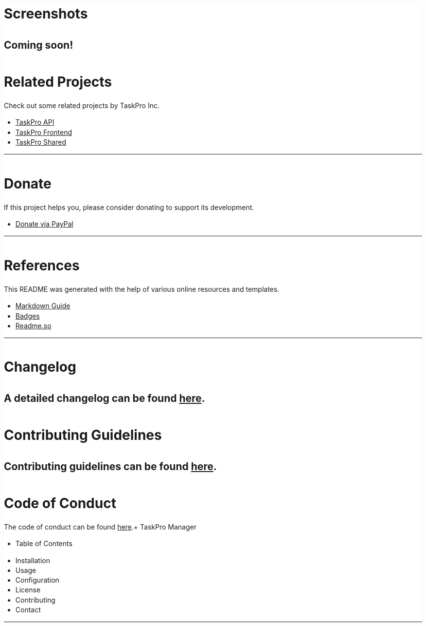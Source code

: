 # Screenshots
Coming soon!
---

# Related Projects
Check out some related projects by TaskPro Inc.
- [TaskPro API](https://github.com/taskpro-inc/taskpro-api)
- [TaskPro Frontend](https://github.com/taskpro-inc/taskpro-frontend)
- [TaskPro Shared](https://github.com/taskpro-inc/taskpro-shared)
---

# Donate
If this project helps you, please consider donating to support its development.
- [Donate via PayPal](https://www.paypal.com/donate/?hosted_button_id=YOUR_PAYPAL_BUTTON_ID)
---

# References
This README was generated with the help of various online resources and templates.
- [Markdown Guide](https://www.markdownguide.org/)
- [Badges](https://shields.io/)
- [Readme.so](https://readme.so/)
---

# Changelog
A detailed changelog can be found [here](CHANGELOG.md).
---

# Contributing Guidelines
Contributing guidelines can be found [here](CONTRIBUTING.md).
---

# Code of Conduct
The code of conduct can be found [here](CODE_OF_CONDUCT.md).+ TaskPro Manager
+ Table of Contents
- Installation
- Usage
- Configuration
- License
- Contributing
- Contact
---
